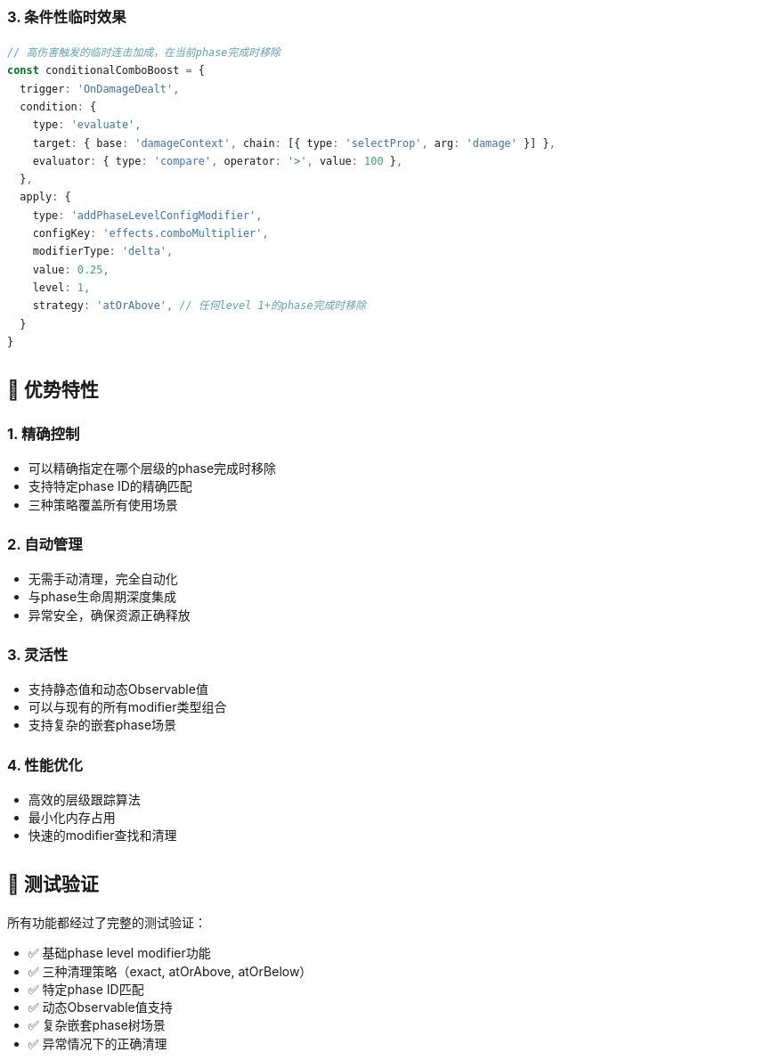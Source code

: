 ### 3. 条件性临时效果
```typescript
// 高伤害触发的临时连击加成，在当前phase完成时移除
const conditionalComboBoost = {
  trigger: 'OnDamageDealt',
  condition: {
    type: 'evaluate',
    target: { base: 'damageContext', chain: [{ type: 'selectProp', arg: 'damage' }] },
    evaluator: { type: 'compare', operator: '>', value: 100 },
  },
  apply: {
    type: 'addPhaseLevelConfigModifier',
    configKey: 'effects.comboMultiplier',
    modifierType: 'delta',
    value: 0.25,
    level: 1,
    strategy: 'atOrAbove', // 任何level 1+的phase完成时移除
  }
}
```

## 🎯 优势特性

### 1. 精确控制
- 可以精确指定在哪个层级的phase完成时移除
- 支持特定phase ID的精确匹配
- 三种策略覆盖所有使用场景

### 2. 自动管理
- 无需手动清理，完全自动化
- 与phase生命周期深度集成
- 异常安全，确保资源正确释放

### 3. 灵活性
- 支持静态值和动态Observable值
- 可以与现有的所有modifier类型组合
- 支持复杂的嵌套phase场景

### 4. 性能优化
- 高效的层级跟踪算法
- 最小化内存占用
- 快速的modifier查找和清理

## 🧪 测试验证

所有功能都经过了完整的测试验证：

- ✅ 基础phase level modifier功能
- ✅ 三种清理策略（exact, atOrAbove, atOrBelow）
- ✅ 特定phase ID匹配
- ✅ 动态Observable值支持
- ✅ 复杂嵌套phase树场景
- ✅ 异常情况下的正确清理
